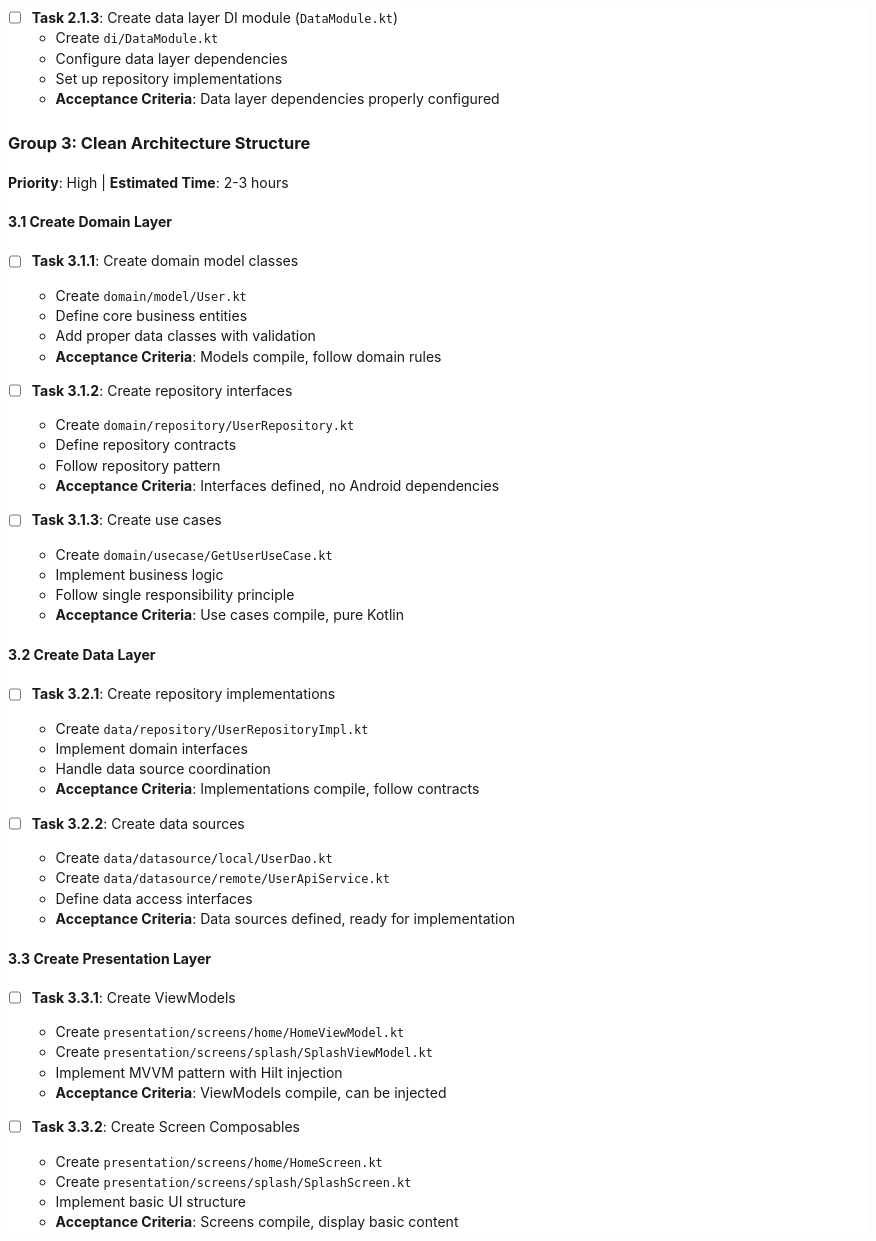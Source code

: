 - [ ] **Task 2.1.3**: Create data layer DI module (`DataModule.kt`)
  - Create `di/DataModule.kt`
  - Configure data layer dependencies
  - Set up repository implementations
  - **Acceptance Criteria**: Data layer dependencies properly configured

### Group 3: Clean Architecture Structure
**Priority**: High | **Estimated Time**: 2-3 hours

#### 3.1 Create Domain Layer
- [ ] **Task 3.1.1**: Create domain model classes
  - Create `domain/model/User.kt`
  - Define core business entities
  - Add proper data classes with validation
  - **Acceptance Criteria**: Models compile, follow domain rules

- [ ] **Task 3.1.2**: Create repository interfaces
  - Create `domain/repository/UserRepository.kt`
  - Define repository contracts
  - Follow repository pattern
  - **Acceptance Criteria**: Interfaces defined, no Android dependencies

- [ ] **Task 3.1.3**: Create use cases
  - Create `domain/usecase/GetUserUseCase.kt`
  - Implement business logic
  - Follow single responsibility principle
  - **Acceptance Criteria**: Use cases compile, pure Kotlin

#### 3.2 Create Data Layer
- [ ] **Task 3.2.1**: Create repository implementations
  - Create `data/repository/UserRepositoryImpl.kt`
  - Implement domain interfaces
  - Handle data source coordination
  - **Acceptance Criteria**: Implementations compile, follow contracts

- [ ] **Task 3.2.2**: Create data sources
  - Create `data/datasource/local/UserDao.kt`
  - Create `data/datasource/remote/UserApiService.kt`
  - Define data access interfaces
  - **Acceptance Criteria**: Data sources defined, ready for implementation

#### 3.3 Create Presentation Layer
- [ ] **Task 3.3.1**: Create ViewModels
  - Create `presentation/screens/home/HomeViewModel.kt`
  - Create `presentation/screens/splash/SplashViewModel.kt`
  - Implement MVVM pattern with Hilt injection
  - **Acceptance Criteria**: ViewModels compile, can be injected

- [ ] **Task 3.3.2**: Create Screen Composables
  - Create `presentation/screens/home/HomeScreen.kt`
  - Create `presentation/screens/splash/SplashScreen.kt`
  - Implement basic UI structure
  - **Acceptance Criteria**: Screens compile, display basic content
